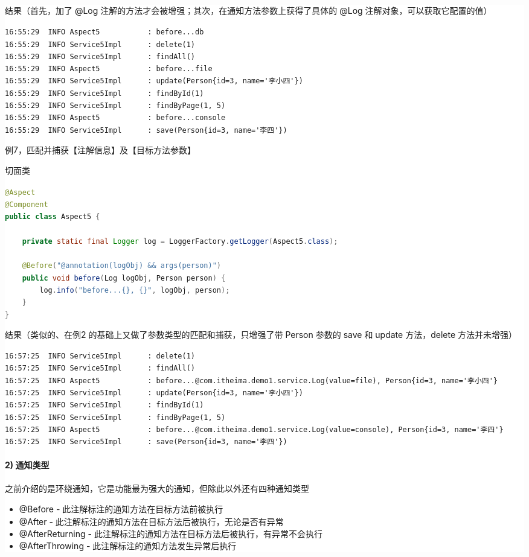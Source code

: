 结果（首先，加了 @Log 注解的方法才会被增强；其次，在通知方法参数上获得了具体的 @Log 注解对象，可以获取它配置的值）

```
16:55:29  INFO Aspect5           : before...db
16:55:29  INFO Service5Impl      : delete(1)
16:55:29  INFO Service5Impl      : findAll()
16:55:29  INFO Aspect5           : before...file
16:55:29  INFO Service5Impl      : update(Person{id=3, name='李小四'})
16:55:29  INFO Service5Impl      : findById(1)
16:55:29  INFO Service5Impl      : findByPage(1, 5)
16:55:29  INFO Aspect5           : before...console
16:55:29  INFO Service5Impl      : save(Person{id=3, name='李四'})
```

例7，匹配并捕获【注解信息】及【目标方法参数】

切面类

```java
@Aspect
@Component
public class Aspect5 {

    private static final Logger log = LoggerFactory.getLogger(Aspect5.class);

    @Before("@annotation(logObj) && args(person)")
    public void before(Log logObj, Person person) {
        log.info("before...{}, {}", logObj, person);
    }
}
```

结果（类似的、在例2 的基础上又做了参数类型的匹配和捕获，只增强了带 Person 参数的 save 和 update 方法，delete 方法并未增强）

```
16:57:25  INFO Service5Impl      : delete(1)
16:57:25  INFO Service5Impl      : findAll()
16:57:25  INFO Aspect5           : before...@com.itheima.demo1.service.Log(value=file), Person{id=3, name='李小四'}
16:57:25  INFO Service5Impl      : update(Person{id=3, name='李小四'})
16:57:25  INFO Service5Impl      : findById(1)
16:57:25  INFO Service5Impl      : findByPage(1, 5)
16:57:25  INFO Aspect5           : before...@com.itheima.demo1.service.Log(value=console), Person{id=3, name='李四'}
16:57:25  INFO Service5Impl      : save(Person{id=3, name='李四'})
```

#### 2) 通知类型

之前介绍的是环绕通知，它是功能最为强大的通知，但除此以外还有四种通知类型

* @Before - 此注解标注的通知方法在目标方法前被执行
* @After - 此注解标注的通知方法在目标方法后被执行，无论是否有异常
* @AfterReturning - 此注解标注的通知方法在目标方法后被执行，有异常不会执行
* @AfterThrowing - 此注解标注的通知方法发生异常后执行
